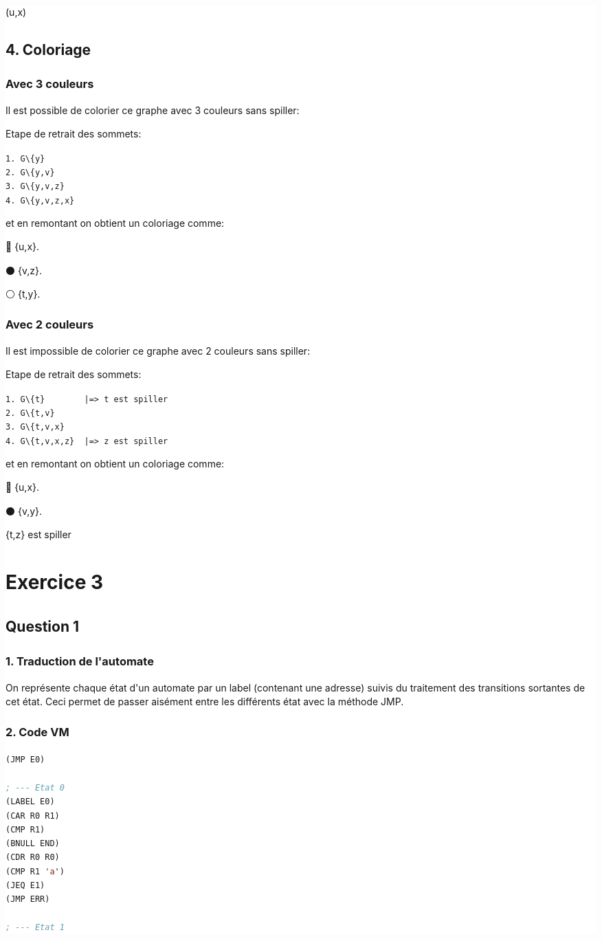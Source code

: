 (u,x)

## 4. Coloriage

### Avec 3 couleurs

Il est possible de colorier ce graphe avec 3 couleurs sans spiller:

Etape de retrait des sommets:

	1. G\{y}
	2. G\{y,v}
	3. G\{y,v,z}
	4. G\{y,v,z,x}

et en remontant on obtient un coloriage comme:

:red_circle: {u,x}.

:black_circle: {v,z}.

:white_circle: {t,y}.

### Avec 2 couleurs

Il est impossible de colorier ce graphe avec 2 couleurs sans spiller:

Etape de retrait des sommets:

	1. G\{t}        |=> t est spiller
	2. G\{t,v}
	3. G\{t,v,x}
	4. G\{t,v,x,z}  |=> z est spiller

et en remontant on obtient un coloriage comme:

:red_circle: {u,x}.

:black_circle: {v,y}.

{t,z} est spiller

# Exercice 3

## Question 1

### 1. Traduction de l'automate

On représente chaque état d'un automate par un label (contenant une adresse) suivis du traitement des transitions sortantes de cet état. Ceci permet de passer aisément entre les différents état avec la méthode JMP.

### 2. Code VM
```lisp
(JMP E0)

; --- Etat 0
(LABEL E0)
(CAR R0 R1)
(CMP R1)
(BNULL END)
(CDR R0 R0)
(CMP R1 'a')
(JEQ E1)
(JMP ERR)

; --- Etat 1
```